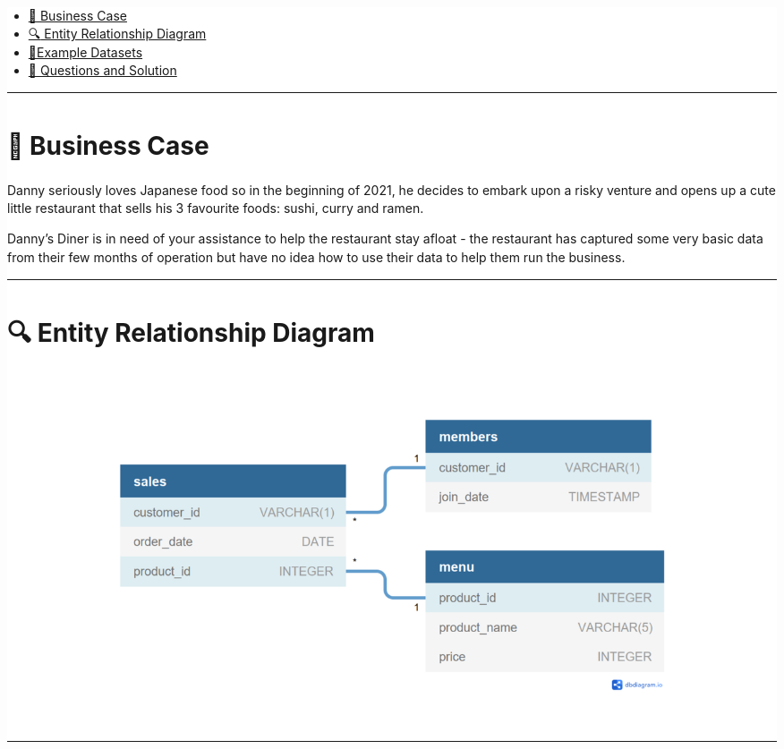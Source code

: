 - [:briefcase: Business Case](#briefcase-business-case)
- [:mag: Entity Relationship Diagram](#mag-entity-relationship-diagram)
- [:bookmark_tabs:Example Datasets](#bookmark_tabsexample-datasets)
- [:pencil: Questions and Solution](#pencil-questions-and-solution)

---

# :briefcase: Business Case

Danny seriously loves Japanese food so in the beginning of 2021, he decides to embark upon a risky venture and opens up a cute little restaurant that sells his 3 favourite foods: sushi, curry and ramen.

Danny’s Diner is in need of your assistance to help the restaurant stay afloat - the restaurant has captured some very basic data from their few months of operation but have no idea how to use their data to help them run the business.

---

# :mag: Entity Relationship Diagram

<p align="center" width="100%">
    <img width="80%" src="../images/case-study-1-erd.png">
</p>

---
